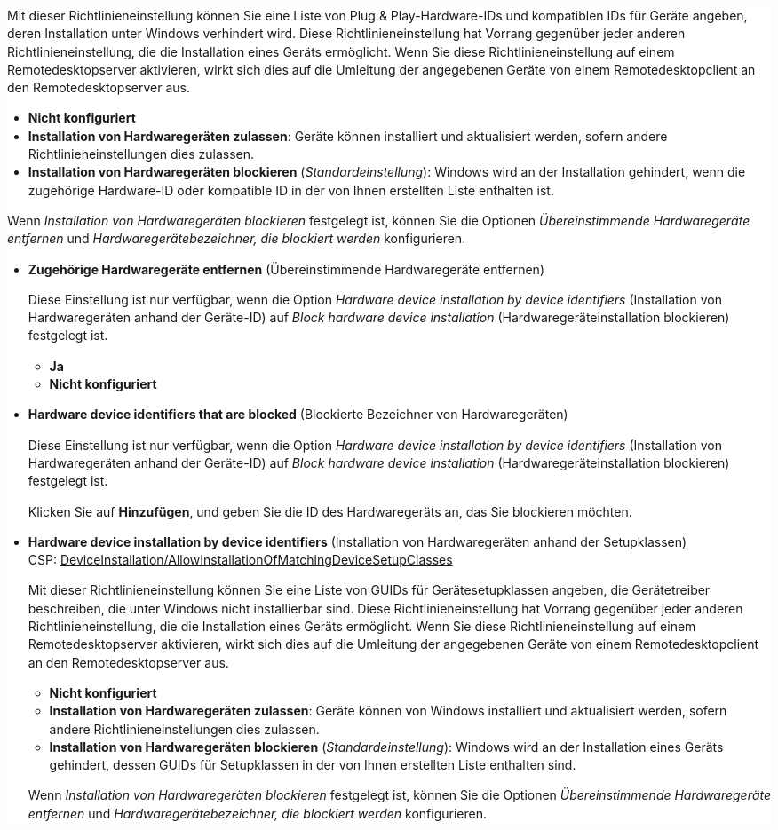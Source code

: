   Mit dieser Richtlinieneinstellung können Sie eine Liste von Plug & Play-Hardware-IDs und kompatiblen IDs für Geräte angeben, deren Installation unter Windows verhindert wird. Diese Richtlinieneinstellung hat Vorrang gegenüber jeder anderen Richtlinieneinstellung, die die Installation eines Geräts ermöglicht.  Wenn Sie diese Richtlinieneinstellung auf einem Remotedesktopserver aktivieren, wirkt sich dies auf die Umleitung der angegebenen Geräte von einem Remotedesktopclient an den Remotedesktopserver aus.

  - **Nicht konfiguriert**
  - **Installation von Hardwaregeräten zulassen**: Geräte können installiert und aktualisiert werden, sofern andere Richtlinieneinstellungen dies zulassen.
  - **Installation von Hardwaregeräten blockieren** (*Standardeinstellung*): Windows wird an der Installation gehindert, wenn die zugehörige Hardware-ID oder kompatible ID in der von Ihnen erstellten Liste enthalten ist.

  Wenn *Installation von Hardwaregeräten blockieren* festgelegt ist, können Sie die Optionen *Übereinstimmende Hardwaregeräte entfernen* und *Hardwaregerätebezeichner, die blockiert werden* konfigurieren.

  - **Zugehörige Hardwaregeräte entfernen** (Übereinstimmende Hardwaregeräte entfernen)

    Diese Einstellung ist nur verfügbar, wenn die Option *Hardware device installation by device identifiers* (Installation von Hardwaregeräten anhand der Geräte-ID) auf *Block hardware device installation* (Hardwaregeräteinstallation blockieren) festgelegt ist.
    - **Ja**
    - **Nicht konfiguriert**

  - **Hardware device identifiers that are blocked** (Blockierte Bezeichner von Hardwaregeräten)  
    
    Diese Einstellung ist nur verfügbar, wenn die Option *Hardware device installation by device identifiers* (Installation von Hardwaregeräten anhand der Geräte-ID) auf *Block hardware device installation* (Hardwaregeräteinstallation blockieren) festgelegt ist.

    Klicken Sie auf **Hinzufügen**, und geben Sie die ID des Hardwaregeräts an, das Sie blockieren möchten.

- **Hardware device installation by device identifiers** (Installation von Hardwaregeräten anhand der Setupklassen)  
  CSP: [DeviceInstallation/AllowInstallationOfMatchingDeviceSetupClasses](https://go.microsoft.com/fwlink/?linkid=2067048)  
  
  Mit dieser Richtlinieneinstellung können Sie eine Liste von GUIDs für Gerätesetupklassen angeben, die Gerätetreiber beschreiben, die unter Windows nicht installierbar sind. Diese Richtlinieneinstellung hat Vorrang gegenüber jeder anderen Richtlinieneinstellung, die die Installation eines Geräts ermöglicht. Wenn Sie diese Richtlinieneinstellung auf einem Remotedesktopserver aktivieren, wirkt sich dies auf die Umleitung der angegebenen Geräte von einem Remotedesktopclient an den Remotedesktopserver aus.

  - **Nicht konfiguriert**
  - **Installation von Hardwaregeräten zulassen**: Geräte können von Windows installiert und aktualisiert werden, sofern andere Richtlinieneinstellungen dies zulassen.
  - **Installation von Hardwaregeräten blockieren** (*Standardeinstellung*): Windows wird an der Installation eines Geräts gehindert, dessen GUIDs für Setupklassen in der von Ihnen erstellten Liste enthalten sind.

  Wenn *Installation von Hardwaregeräten blockieren* festgelegt ist, können Sie die Optionen *Übereinstimmende Hardwaregeräte entfernen* und *Hardwaregerätebezeichner, die blockiert werden* konfigurieren.
